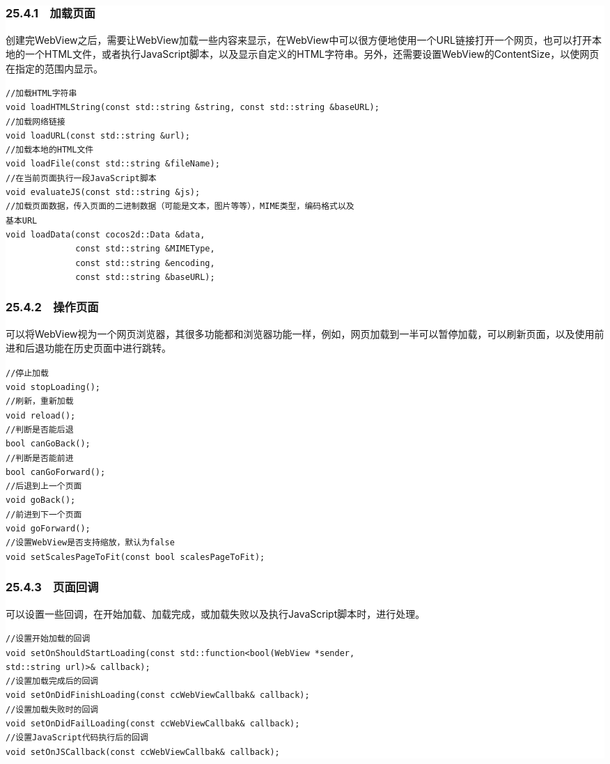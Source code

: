 ### 25.4.1　加载页面

创建完WebView之后，需要让WebView加载一些内容来显示，在WebView中可以很方便地使用一个URL链接打开一个网页，也可以打开本地的一个HTML文件，或者执行JavaScript脚本，以及显示自定义的HTML字符串。另外，还需要设置WebView的ContentSize，以使网页在指定的范围内显示。

```
//加载HTML字符串
void loadHTMLString(const std::string &string, const std::string &baseURL);
//加载网络链接
void loadURL(const std::string &url);
//加载本地的HTML文件
void loadFile(const std::string &fileName);
//在当前页面执行一段JavaScript脚本
void evaluateJS(const std::string &js);
//加载页面数据，传入页面的二进制数据（可能是文本，图片等等），MIME类型，编码格式以及
基本URL
void loadData(const cocos2d::Data &data,
              const std::string &MIMEType,
              const std::string &encoding,
              const std::string &baseURL);
```

### 25.4.2　操作页面

可以将WebView视为一个网页浏览器，其很多功能都和浏览器功能一样，例如，网页加载到一半可以暂停加载，可以刷新页面，以及使用前进和后退功能在历史页面中进行跳转。

```
//停止加载
void stopLoading();
//刷新，重新加载
void reload();
//判断是否能后退
bool canGoBack();
//判断是否能前进
bool canGoForward();
//后退到上一个页面
void goBack();
//前进到下一个页面
void goForward();
//设置WebView是否支持缩放，默认为false
void setScalesPageToFit(const bool scalesPageToFit);
```

### 25.4.3　页面回调

可以设置一些回调，在开始加载、加载完成，或加载失败以及执行JavaScript脚本时，进行处理。

```
//设置开始加载的回调
void setOnShouldStartLoading(const std::function<bool(WebView *sender, 
std::string url)>& callback);
//设置加载完成后的回调
void setOnDidFinishLoading(const ccWebViewCallbak& callback);
//设置加载失败时的回调
void setOnDidFailLoading(const ccWebViewCallbak& callback);
//设置JavaScript代码执行后的回调
void setOnJSCallback(const ccWebViewCallbak& callback);
```
